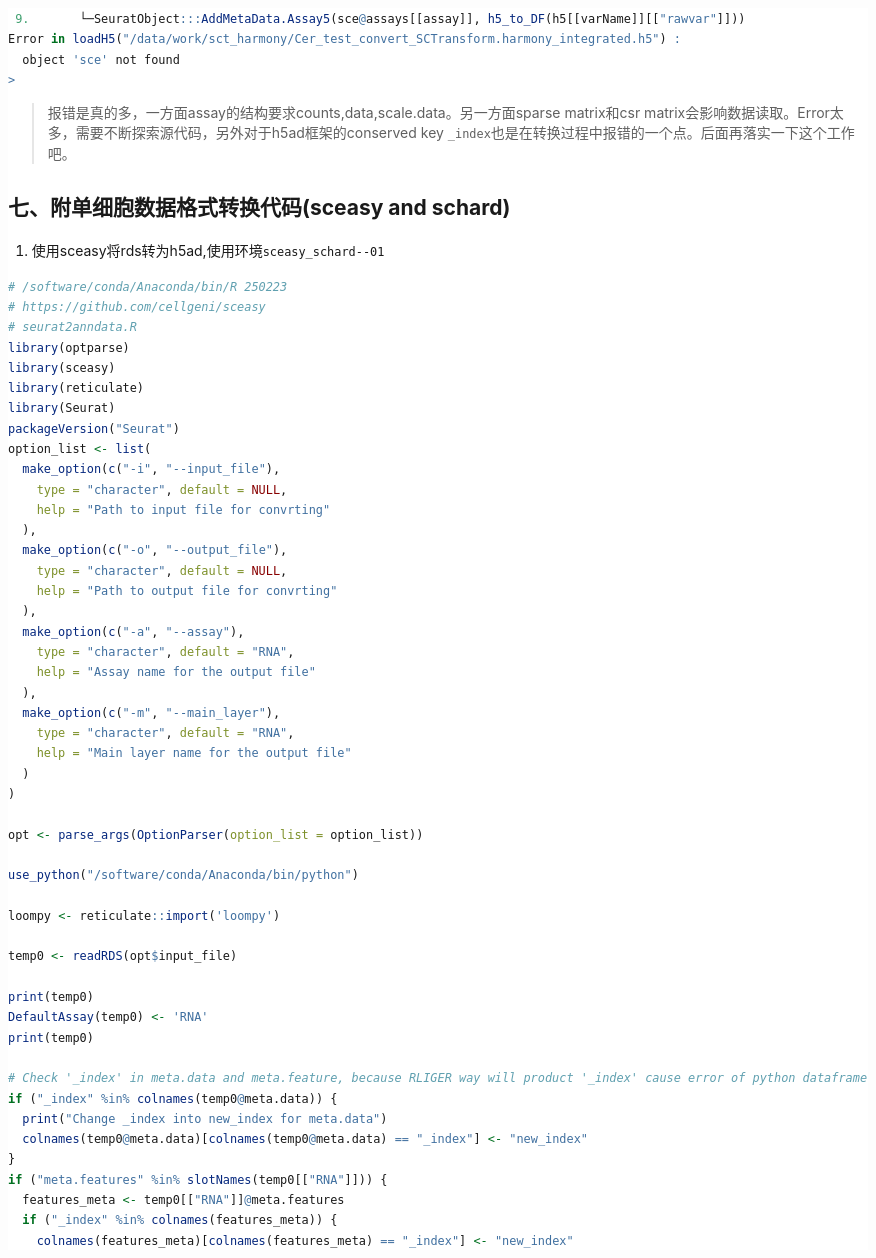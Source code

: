 ```R
 9.       └─SeuratObject:::AddMetaData.Assay5(sce@assays[[assay]], h5_to_DF(h5[[varName]][["rawvar"]]))
Error in loadH5("/data/work/sct_harmony/Cer_test_convert_SCTransform.harmony_integrated.h5") : 
  object 'sce' not found
> 
```

> 报错是真的多，一方面assay的结构要求counts,data,scale.data。另一方面sparse matrix和csr matrix会影响数据读取。Error太多，需要不断探索源代码，另外对于h5ad框架的conserved key `_index`也是在转换过程中报错的一个点。后面再落实一下这个工作吧。


## 七、附单细胞数据格式转换代码(sceasy and schard)
1. 使用sceasy将rds转为h5ad,使用环境`sceasy_schard--01`
```R
# /software/conda/Anaconda/bin/R 250223
# https://github.com/cellgeni/sceasy
# seurat2anndata.R
library(optparse)
library(sceasy)
library(reticulate)
library(Seurat)
packageVersion("Seurat")
option_list <- list(
  make_option(c("-i", "--input_file"),
    type = "character", default = NULL,
    help = "Path to input file for convrting"
  ),
  make_option(c("-o", "--output_file"),
    type = "character", default = NULL,
    help = "Path to output file for convrting"
  ),
  make_option(c("-a", "--assay"),
    type = "character", default = "RNA",
    help = "Assay name for the output file"
  ),
  make_option(c("-m", "--main_layer"),
    type = "character", default = "RNA",
    help = "Main layer name for the output file"
  )
)

opt <- parse_args(OptionParser(option_list = option_list))

use_python("/software/conda/Anaconda/bin/python")

loompy <- reticulate::import('loompy')

temp0 <- readRDS(opt$input_file)

print(temp0)
DefaultAssay(temp0) <- 'RNA'
print(temp0)

# Check '_index' in meta.data and meta.feature, because RLIGER way will product '_index' cause error of python dataframe
if ("_index" %in% colnames(temp0@meta.data)) {
  print("Change _index into new_index for meta.data")
  colnames(temp0@meta.data)[colnames(temp0@meta.data) == "_index"] <- "new_index"
}
if ("meta.features" %in% slotNames(temp0[["RNA"]])) {
  features_meta <- temp0[["RNA"]]@meta.features
  if ("_index" %in% colnames(features_meta)) {
    colnames(features_meta)[colnames(features_meta) == "_index"] <- "new_index"
```
